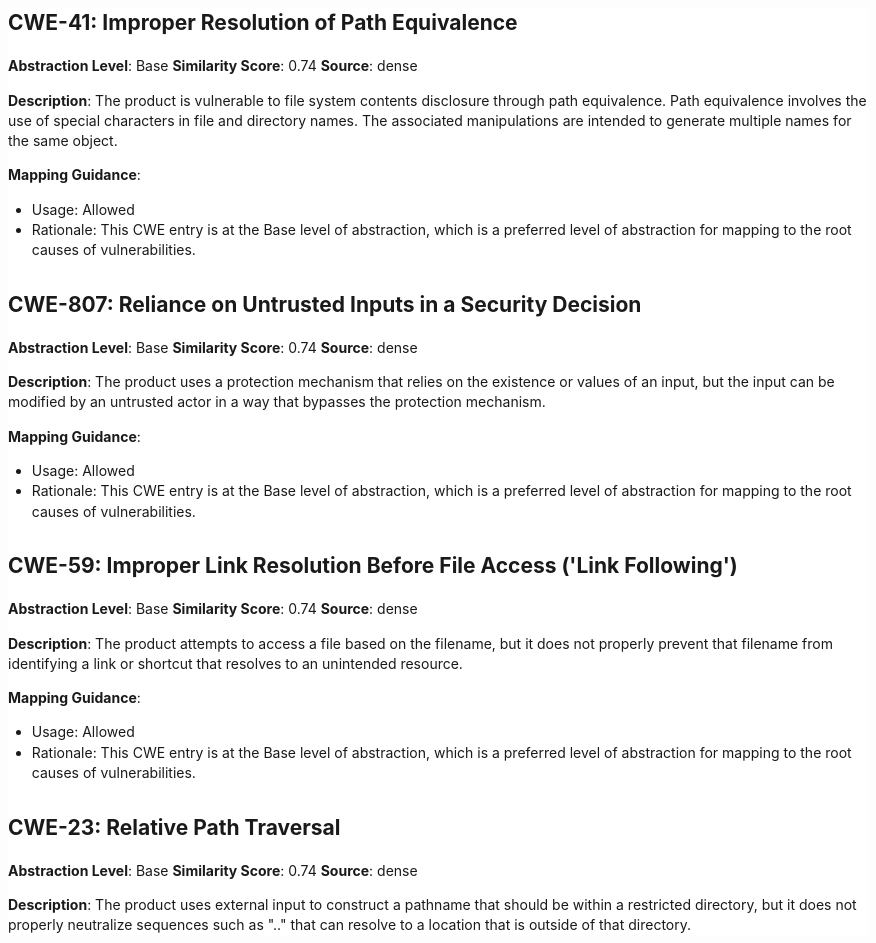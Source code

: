 ## CWE-41: Improper Resolution of Path Equivalence
**Abstraction Level**: Base
**Similarity Score**: 0.74
**Source**: dense

**Description**:
The product is vulnerable to file system contents disclosure through path equivalence. Path equivalence involves the use of special characters in file and directory names. The associated manipulations are intended to generate multiple names for the same object.

**Mapping Guidance**:
- Usage: Allowed
- Rationale: This CWE entry is at the Base level of abstraction, which is a preferred level of abstraction for mapping to the root causes of vulnerabilities.

## CWE-807: Reliance on Untrusted Inputs in a Security Decision
**Abstraction Level**: Base
**Similarity Score**: 0.74
**Source**: dense

**Description**:
The product uses a protection mechanism that relies on the existence or values of an input, but the input can be modified by an untrusted actor in a way that bypasses the protection mechanism.

**Mapping Guidance**:
- Usage: Allowed
- Rationale: This CWE entry is at the Base level of abstraction, which is a preferred level of abstraction for mapping to the root causes of vulnerabilities.

## CWE-59: Improper Link Resolution Before File Access ('Link Following')
**Abstraction Level**: Base
**Similarity Score**: 0.74
**Source**: dense

**Description**:
The product attempts to access a file based on the filename, but it does not properly prevent that filename from identifying a link or shortcut that resolves to an unintended resource.

**Mapping Guidance**:
- Usage: Allowed
- Rationale: This CWE entry is at the Base level of abstraction, which is a preferred level of abstraction for mapping to the root causes of vulnerabilities.

## CWE-23: Relative Path Traversal
**Abstraction Level**: Base
**Similarity Score**: 0.74
**Source**: dense

**Description**:
The product uses external input to construct a pathname that should be within a restricted directory, but it does not properly neutralize sequences such as ".." that can resolve to a location that is outside of that directory.
